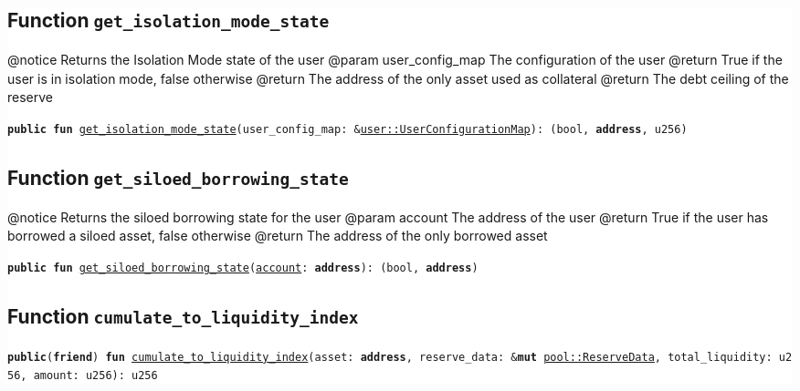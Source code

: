 

<a id="0xaaeecbeff5c135e527602a0fd44e242efbed5ebec8f911e1e3f4933f62ed2370_pool_get_isolation_mode_state"></a>

## Function `get_isolation_mode_state`

@notice Returns the Isolation Mode state of the user
@param user_config_map The configuration of the user
@return True if the user is in isolation mode, false otherwise
@return The address of the only asset used as collateral
@return The debt ceiling of the reserve


<pre><code><b>public</b> <b>fun</b> <a href="pool.md#0xaaeecbeff5c135e527602a0fd44e242efbed5ebec8f911e1e3f4933f62ed2370_pool_get_isolation_mode_state">get_isolation_mode_state</a>(user_config_map: &<a href="../aave-config/doc/user_config.md#0xe984b3b024d14e7aac51fb0aec8d0fbfbc23a230fe3bd8a87f575d243bc0cedd_user_UserConfigurationMap">user::UserConfigurationMap</a>): (bool, <b>address</b>, u256)
</code></pre>



<a id="0xaaeecbeff5c135e527602a0fd44e242efbed5ebec8f911e1e3f4933f62ed2370_pool_get_siloed_borrowing_state"></a>

## Function `get_siloed_borrowing_state`

@notice Returns the siloed borrowing state for the user
@param account The address of the user
@return True if the user has borrowed a siloed asset, false otherwise
@return The address of the only borrowed asset


<pre><code><b>public</b> <b>fun</b> <a href="pool.md#0xaaeecbeff5c135e527602a0fd44e242efbed5ebec8f911e1e3f4933f62ed2370_pool_get_siloed_borrowing_state">get_siloed_borrowing_state</a>(<a href="">account</a>: <b>address</b>): (bool, <b>address</b>)
</code></pre>



<a id="0xaaeecbeff5c135e527602a0fd44e242efbed5ebec8f911e1e3f4933f62ed2370_pool_cumulate_to_liquidity_index"></a>

## Function `cumulate_to_liquidity_index`



<pre><code><b>public</b>(<b>friend</b>) <b>fun</b> <a href="pool.md#0xaaeecbeff5c135e527602a0fd44e242efbed5ebec8f911e1e3f4933f62ed2370_pool_cumulate_to_liquidity_index">cumulate_to_liquidity_index</a>(asset: <b>address</b>, reserve_data: &<b>mut</b> <a href="pool.md#0xaaeecbeff5c135e527602a0fd44e242efbed5ebec8f911e1e3f4933f62ed2370_pool_ReserveData">pool::ReserveData</a>, total_liquidity: u256, amount: u256): u256
</code></pre>



<a id="0xaaeecbeff5c135e527602a0fd44e242efbed5ebec8f911e1e3f4933f62ed2370_pool_reset_isolation_mode_total_debt"></a>
